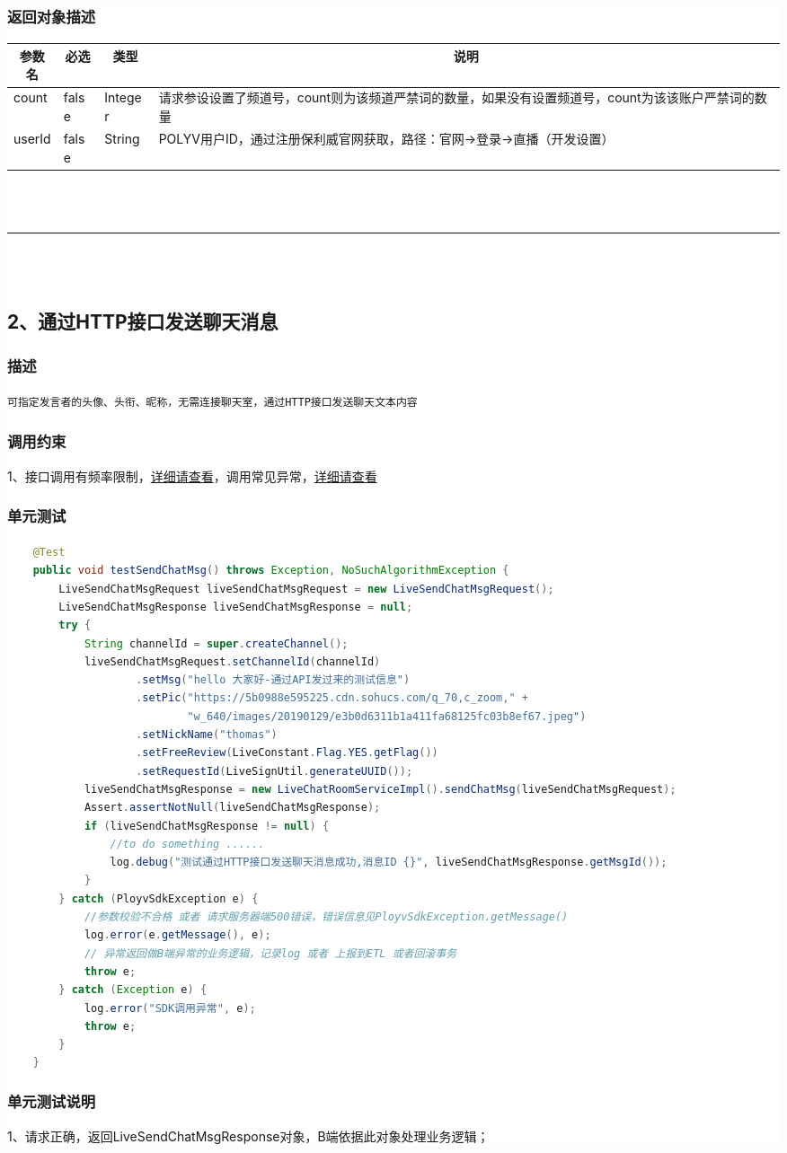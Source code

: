 ### 返回对象描述


| 参数名 | 必选 | 类型 | 说明 | 
| -- | -- | -- | -- | 
| count | false | Integer | 请求参设设置了频道号，count则为该频道严禁词的数量，如果没有设置频道号，count为该该账户严禁词的数量 | 
| userId | false | String | POLYV用户ID，通过注册保利威官网获取，路径：官网->登录->直播（开发设置） | 

<br /><br />

------------------

<br /><br />

## 2、通过HTTP接口发送聊天消息
### 描述
```
可指定发言者的头像、头衔、昵称，无需连接聊天室，通过HTTP接口发送聊天文本内容
```
### 调用约束
1、接口调用有频率限制，[详细请查看](/limit.md)，调用常见异常，[详细请查看](/exceptionDoc)

### 单元测试
```java
	@Test
	public void testSendChatMsg() throws Exception, NoSuchAlgorithmException {
        LiveSendChatMsgRequest liveSendChatMsgRequest = new LiveSendChatMsgRequest();
        LiveSendChatMsgResponse liveSendChatMsgResponse = null;
        try {
            String channelId = super.createChannel();
            liveSendChatMsgRequest.setChannelId(channelId)
                    .setMsg("hello 大家好-通过API发过来的测试信息")
                    .setPic("https://5b0988e595225.cdn.sohucs.com/q_70,c_zoom," +
                            "w_640/images/20190129/e3b0d6311b1a411fa68125fc03b8ef67.jpeg")
                    .setNickName("thomas")
                    .setFreeReview(LiveConstant.Flag.YES.getFlag())
                    .setRequestId(LiveSignUtil.generateUUID());
            liveSendChatMsgResponse = new LiveChatRoomServiceImpl().sendChatMsg(liveSendChatMsgRequest);
            Assert.assertNotNull(liveSendChatMsgResponse);
            if (liveSendChatMsgResponse != null) {
                //to do something ......
                log.debug("测试通过HTTP接口发送聊天消息成功,消息ID {}", liveSendChatMsgResponse.getMsgId());
            }
        } catch (PloyvSdkException e) {
            //参数校验不合格 或者 请求服务器端500错误，错误信息见PloyvSdkException.getMessage()
            log.error(e.getMessage(), e);
            // 异常返回做B端异常的业务逻辑，记录log 或者 上报到ETL 或者回滚事务
            throw e;
        } catch (Exception e) {
            log.error("SDK调用异常", e);
            throw e;
        }
    }
```
### 单元测试说明
1、请求正确，返回LiveSendChatMsgResponse对象，B端依据此对象处理业务逻辑；
